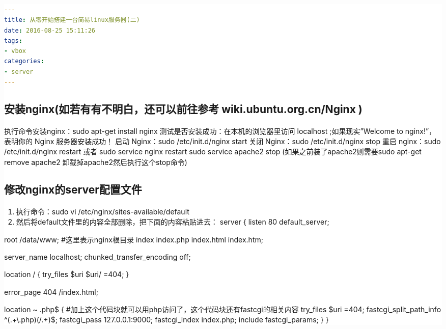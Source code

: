 ```yaml
---
title: 从零开始搭建一台简易linux服务器(二)
date: 2016-08-25 15:11:26
tags:
- vbox
categories:
- server
---
```






安装nginx(如若有有不明白，还可以前往参考 wiki.ubuntu.org.cn/Nginx )
-------------------------
执行命令安装nginx：sudo apt-get install nginx
测试是否安装成功：在本机的浏览器里访问 localhost ;如果现实”Welcome to nginx!”，表明你的 Nginx 服务器安装成功！
启动 Nginx：sudo /etc/init.d/nginx start
关闭 Nginx：sudo /etc/init.d/nginx stop
重启 nginx：sudo /etc/init.d/nginx restart 或者 sudo service nginx restart
sudo service apache2 stop  (如果之前装了apache2则需要sudo apt-get remove apache2 卸载掉apache2然后执行这个stop命令)




修改nginx的server配置文件
-------------------------
1. 执行命令：sudo vi /etc/nginx/sites-available/default
2. 然后将default文件里的内容全部删除，把下面的内容粘贴进去：
server {
listen 80 default_server;


root /data/www; #这里表示nginx根目录
index index.php index.html index.htm;


server_name localhost;
chunked_transfer_encoding  off;


location / {
try_files $uri $uri/ =404;
}


error_page 404 /index.html;


location ~ \.php$ {   #加上这个代码块就可以用php访问了，这个代码块还有fastcgi的相关内容
try_files $uri =404;
fastcgi_split_path_info ^(.+\.php)(/.+)$;
fastcgi_pass 127.0.0.1:9000;
fastcgi_index index.php;
include fastcgi_params;
}
}
